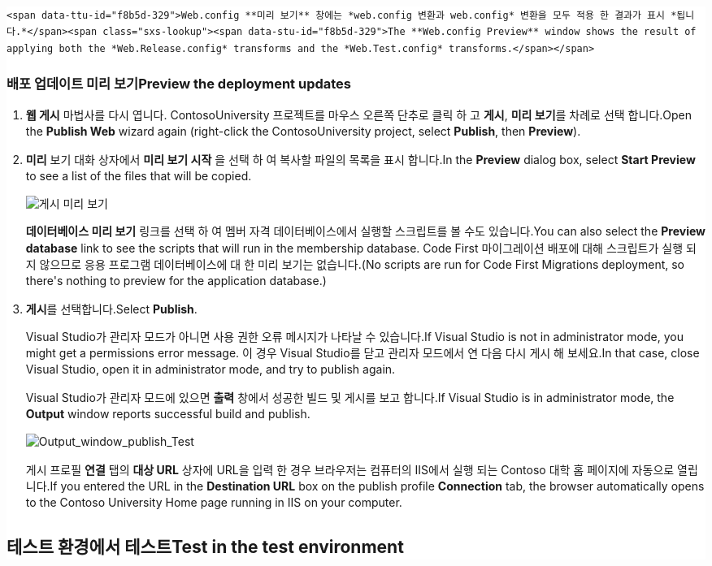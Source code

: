     <span data-ttu-id="f8b5d-329">Web.config **미리 보기** 창에는 *web.config 변환과 web.config* 변환을 모두 적용 한 결과가 표시 *됩니다.*</span><span class="sxs-lookup"><span data-stu-id="f8b5d-329">The **Web.config Preview** window shows the result of applying both the *Web.Release.config* transforms and the *Web.Test.config* transforms.</span></span>

### <a name="preview-the-deployment-updates"></a><span data-ttu-id="f8b5d-330">배포 업데이트 미리 보기</span><span class="sxs-lookup"><span data-stu-id="f8b5d-330">Preview the deployment updates</span></span>

1. <span data-ttu-id="f8b5d-331">**웹 게시** 마법사를 다시 엽니다. ContosoUniversity 프로젝트를 마우스 오른쪽 단추로 클릭 하 고 **게시**, **미리 보기**를 차례로 선택 합니다.</span><span class="sxs-lookup"><span data-stu-id="f8b5d-331">Open the **Publish Web** wizard again (right-click the ContosoUniversity project, select **Publish**, then **Preview**).</span></span>

2. <span data-ttu-id="f8b5d-332">**미리** 보기 대화 상자에서 **미리 보기 시작** 을 선택 하 여 복사할 파일의 목록을 표시 합니다.</span><span class="sxs-lookup"><span data-stu-id="f8b5d-332">In the **Preview** dialog box, select **Start Preview** to see a list of the files that will be copied.</span></span> 

   ![게시 미리 보기](deploying-to-iis/_static/image29.png)

   <span data-ttu-id="f8b5d-334">**데이터베이스 미리 보기** 링크를 선택 하 여 멤버 자격 데이터베이스에서 실행할 스크립트를 볼 수도 있습니다.</span><span class="sxs-lookup"><span data-stu-id="f8b5d-334">You can also select the **Preview database** link to see the scripts that will run in the membership database.</span></span> <span data-ttu-id="f8b5d-335">Code First 마이그레이션 배포에 대해 스크립트가 실행 되지 않으므로 응용 프로그램 데이터베이스에 대 한 미리 보기는 없습니다.</span><span class="sxs-lookup"><span data-stu-id="f8b5d-335">(No scripts are run for Code First Migrations deployment, so there's nothing to preview for the application database.)</span></span>

3. <span data-ttu-id="f8b5d-336">**게시**를 선택합니다.</span><span class="sxs-lookup"><span data-stu-id="f8b5d-336">Select **Publish**.</span></span>

   <span data-ttu-id="f8b5d-337">Visual Studio가 관리자 모드가 아니면 사용 권한 오류 메시지가 나타날 수 있습니다.</span><span class="sxs-lookup"><span data-stu-id="f8b5d-337">If Visual Studio is not in administrator mode, you might get a permissions error message.</span></span> <span data-ttu-id="f8b5d-338">이 경우 Visual Studio를 닫고 관리자 모드에서 연 다음 다시 게시 해 보세요.</span><span class="sxs-lookup"><span data-stu-id="f8b5d-338">In that case, close Visual Studio, open it in administrator mode, and try to publish again.</span></span>

   <span data-ttu-id="f8b5d-339">Visual Studio가 관리자 모드에 있으면 **출력** 창에서 성공한 빌드 및 게시를 보고 합니다.</span><span class="sxs-lookup"><span data-stu-id="f8b5d-339">If Visual Studio is in administrator mode, the **Output** window reports successful build and publish.</span></span>

   ![Output_window_publish_Test](deploying-to-iis/_static/image20.png)

   <span data-ttu-id="f8b5d-341">게시 프로필 **연결** 탭의 **대상 URL** 상자에 URL을 입력 한 경우 브라우저는 컴퓨터의 IIS에서 실행 되는 Contoso 대학 홈 페이지에 자동으로 열립니다.</span><span class="sxs-lookup"><span data-stu-id="f8b5d-341">If you entered the URL in the **Destination URL** box on the publish profile **Connection** tab, the browser automatically opens to the Contoso University Home page running in IIS on your computer.</span></span>

## <a name="test-in-the-test-environment"></a><span data-ttu-id="f8b5d-342">테스트 환경에서 테스트</span><span class="sxs-lookup"><span data-stu-id="f8b5d-342">Test in the test environment</span></span>
